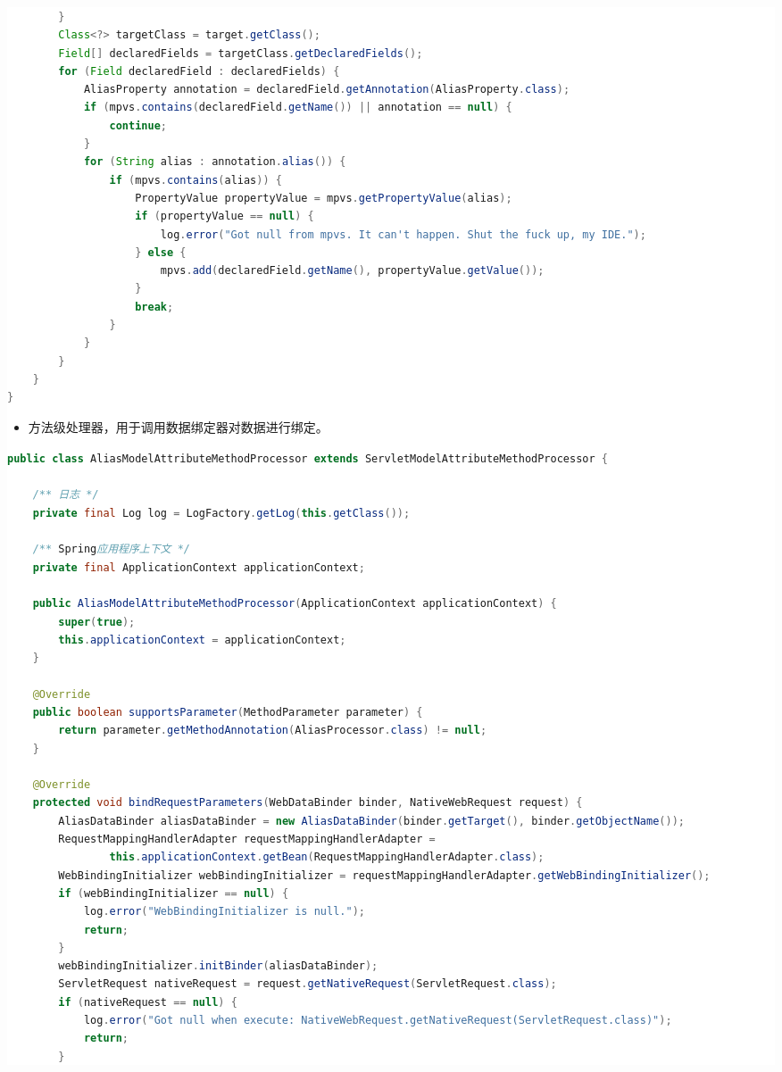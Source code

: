 ```java
        }
        Class<?> targetClass = target.getClass();
        Field[] declaredFields = targetClass.getDeclaredFields();
        for (Field declaredField : declaredFields) {
            AliasProperty annotation = declaredField.getAnnotation(AliasProperty.class);
            if (mpvs.contains(declaredField.getName()) || annotation == null) {
                continue;
            }
            for (String alias : annotation.alias()) {
                if (mpvs.contains(alias)) {
                    PropertyValue propertyValue = mpvs.getPropertyValue(alias);
                    if (propertyValue == null) {
                        log.error("Got null from mpvs. It can't happen. Shut the fuck up, my IDE.");
                    } else {
                        mpvs.add(declaredField.getName(), propertyValue.getValue());
                    }
                    break;
                }
            }
        }
    }
}
```

- 方法级处理器，用于调用数据绑定器对数据进行绑定。
```java
public class AliasModelAttributeMethodProcessor extends ServletModelAttributeMethodProcessor {

    /** 日志 */
    private final Log log = LogFactory.getLog(this.getClass());

    /** Spring应用程序上下文 */
    private final ApplicationContext applicationContext;

    public AliasModelAttributeMethodProcessor(ApplicationContext applicationContext) {
        super(true);
        this.applicationContext = applicationContext;
    }

    @Override
    public boolean supportsParameter(MethodParameter parameter) {
        return parameter.getMethodAnnotation(AliasProcessor.class) != null;
    }

    @Override
    protected void bindRequestParameters(WebDataBinder binder, NativeWebRequest request) {
        AliasDataBinder aliasDataBinder = new AliasDataBinder(binder.getTarget(), binder.getObjectName());
        RequestMappingHandlerAdapter requestMappingHandlerAdapter =
                this.applicationContext.getBean(RequestMappingHandlerAdapter.class);
        WebBindingInitializer webBindingInitializer = requestMappingHandlerAdapter.getWebBindingInitializer();
        if (webBindingInitializer == null) {
            log.error("WebBindingInitializer is null.");
            return;
        }
        webBindingInitializer.initBinder(aliasDataBinder);
        ServletRequest nativeRequest = request.getNativeRequest(ServletRequest.class);
        if (nativeRequest == null) {
            log.error("Got null when execute: NativeWebRequest.getNativeRequest(ServletRequest.class)");
            return;
        }
```